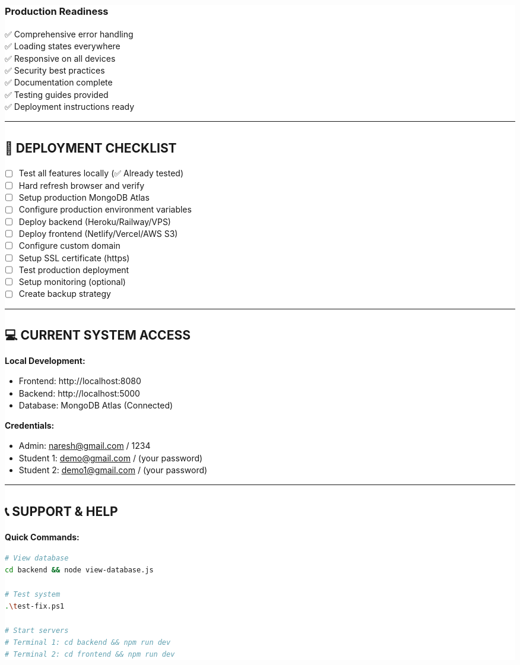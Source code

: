 ### Production Readiness
✅ Comprehensive error handling  
✅ Loading states everywhere  
✅ Responsive on all devices  
✅ Security best practices  
✅ Documentation complete  
✅ Testing guides provided  
✅ Deployment instructions ready

---

## 🚀 DEPLOYMENT CHECKLIST

- [ ] Test all features locally (✅ Already tested)
- [ ] Hard refresh browser and verify
- [ ] Setup production MongoDB Atlas
- [ ] Configure production environment variables
- [ ] Deploy backend (Heroku/Railway/VPS)
- [ ] Deploy frontend (Netlify/Vercel/AWS S3)
- [ ] Configure custom domain
- [ ] Setup SSL certificate (https)
- [ ] Test production deployment
- [ ] Setup monitoring (optional)
- [ ] Create backup strategy

---

## 💻 CURRENT SYSTEM ACCESS

**Local Development:**
- Frontend: http://localhost:8080
- Backend: http://localhost:5000
- Database: MongoDB Atlas (Connected)

**Credentials:**
- Admin: naresh@gmail.com / 1234
- Student 1: demo@gmail.com / (your password)
- Student 2: demo1@gmail.com / (your password)

---

## 📞 SUPPORT & HELP

**Quick Commands:**
```bash
# View database
cd backend && node view-database.js

# Test system
.\test-fix.ps1

# Start servers
# Terminal 1: cd backend && npm run dev
# Terminal 2: cd frontend && npm run dev
```
